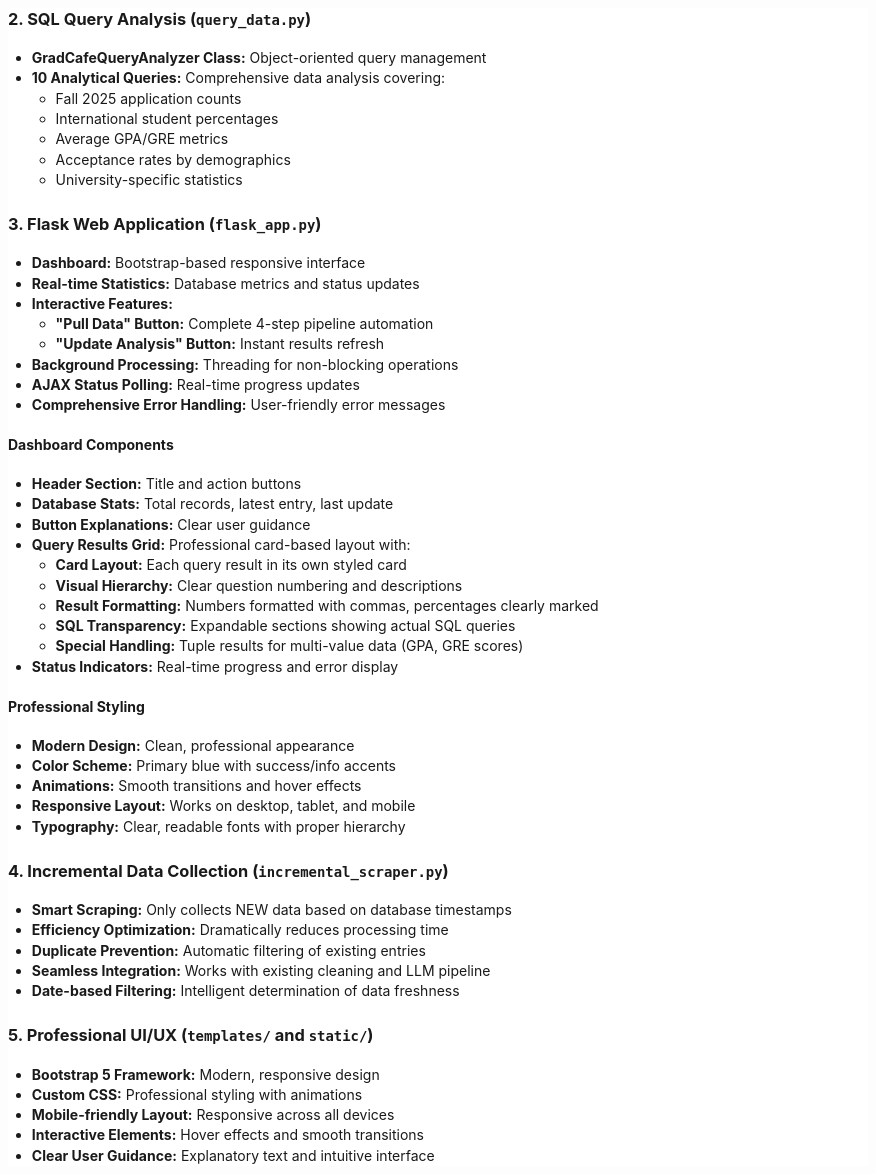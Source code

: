 ### 2. SQL Query Analysis (`query_data.py`)
- **GradCafeQueryAnalyzer Class:** Object-oriented query management
- **10 Analytical Queries:** Comprehensive data analysis covering:
  - Fall 2025 application counts
  - International student percentages
  - Average GPA/GRE metrics
  - Acceptance rates by demographics
  - University-specific statistics

### 3. Flask Web Application (`flask_app.py`)
- **Dashboard:** Bootstrap-based responsive interface
- **Real-time Statistics:** Database metrics and status updates
- **Interactive Features:**
  - **"Pull Data" Button:** Complete 4-step pipeline automation
  - **"Update Analysis" Button:** Instant results refresh
- **Background Processing:** Threading for non-blocking operations
- **AJAX Status Polling:** Real-time progress updates
- **Comprehensive Error Handling:** User-friendly error messages

#### Dashboard Components
- **Header Section:** Title and action buttons
- **Database Stats:** Total records, latest entry, last update
- **Button Explanations:** Clear user guidance
- **Query Results Grid:** Professional card-based layout with:
  - **Card Layout:** Each query result in its own styled card
  - **Visual Hierarchy:** Clear question numbering and descriptions
  - **Result Formatting:** Numbers formatted with commas, percentages clearly marked
  - **SQL Transparency:** Expandable sections showing actual SQL queries
  - **Special Handling:** Tuple results for multi-value data (GPA, GRE scores)
- **Status Indicators:** Real-time progress and error display

#### Professional Styling
- **Modern Design:** Clean, professional appearance
- **Color Scheme:** Primary blue with success/info accents
- **Animations:** Smooth transitions and hover effects
- **Responsive Layout:** Works on desktop, tablet, and mobile
- **Typography:** Clear, readable fonts with proper hierarchy

### 4. Incremental Data Collection (`incremental_scraper.py`)
- **Smart Scraping:** Only collects NEW data based on database timestamps
- **Efficiency Optimization:** Dramatically reduces processing time
- **Duplicate Prevention:** Automatic filtering of existing entries
- **Seamless Integration:** Works with existing cleaning and LLM pipeline
- **Date-based Filtering:** Intelligent determination of data freshness

### 5. Professional UI/UX (`templates/` and `static/`)
- **Bootstrap 5 Framework:** Modern, responsive design
- **Custom CSS:** Professional styling with animations
- **Mobile-friendly Layout:** Responsive across all devices
- **Interactive Elements:** Hover effects and smooth transitions
- **Clear User Guidance:** Explanatory text and intuitive interface
